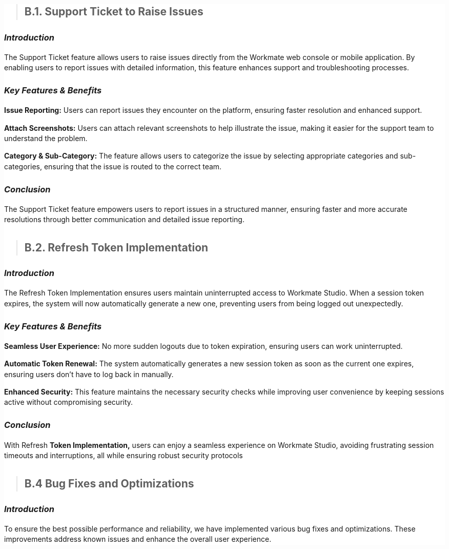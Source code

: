 > ## **B.1. Support Ticket to Raise Issues**

### ***Introduction***

The Support Ticket feature allows users to raise issues directly from the Workmate web console or mobile application. By enabling users to report issues with detailed information, this feature enhances support and troubleshooting processes.

### ***Key Features & Benefits***

**Issue Reporting:** Users can report issues they encounter on the platform, ensuring faster resolution and enhanced support.

**Attach Screenshots:** Users can attach relevant screenshots to help illustrate the issue, making it easier for the support team to understand the problem.

**Category & Sub-Category:** The feature allows users to categorize the issue by selecting appropriate categories and sub-categories, ensuring that the issue is routed to the correct team.


### ***Conclusion***

The Support Ticket feature empowers users to report issues in a structured manner, ensuring faster and more accurate resolutions through better communication and detailed issue reporting.

> ## **B.2. Refresh Token Implementation**


### ***Introduction***

The Refresh Token Implementation ensures users maintain uninterrupted access to Workmate Studio. When a session token expires, the system will now automatically generate a new one, preventing users from being logged out unexpectedly.

### ***Key Features & Benefits***

**Seamless User Experience:** No more sudden logouts due to token expiration, ensuring users can work uninterrupted.

**Automatic Token Renewal:** The system automatically generates a new session token as soon as the current one expires, ensuring users don’t have to log back in manually.

**Enhanced Security:** This feature maintains the necessary security checks while improving user convenience by keeping sessions active without compromising security.


### ***Conclusion***

With Refresh **Token Implementation,** users can enjoy a seamless experience on Workmate Studio, avoiding frustrating session timeouts and interruptions, all while ensuring robust security protocols

> ## **B.4 Bug Fixes and Optimizations**

### ***Introduction***

To ensure the best possible performance and reliability, we have implemented various bug fixes and optimizations. These improvements address known issues and enhance the overall user experience.
